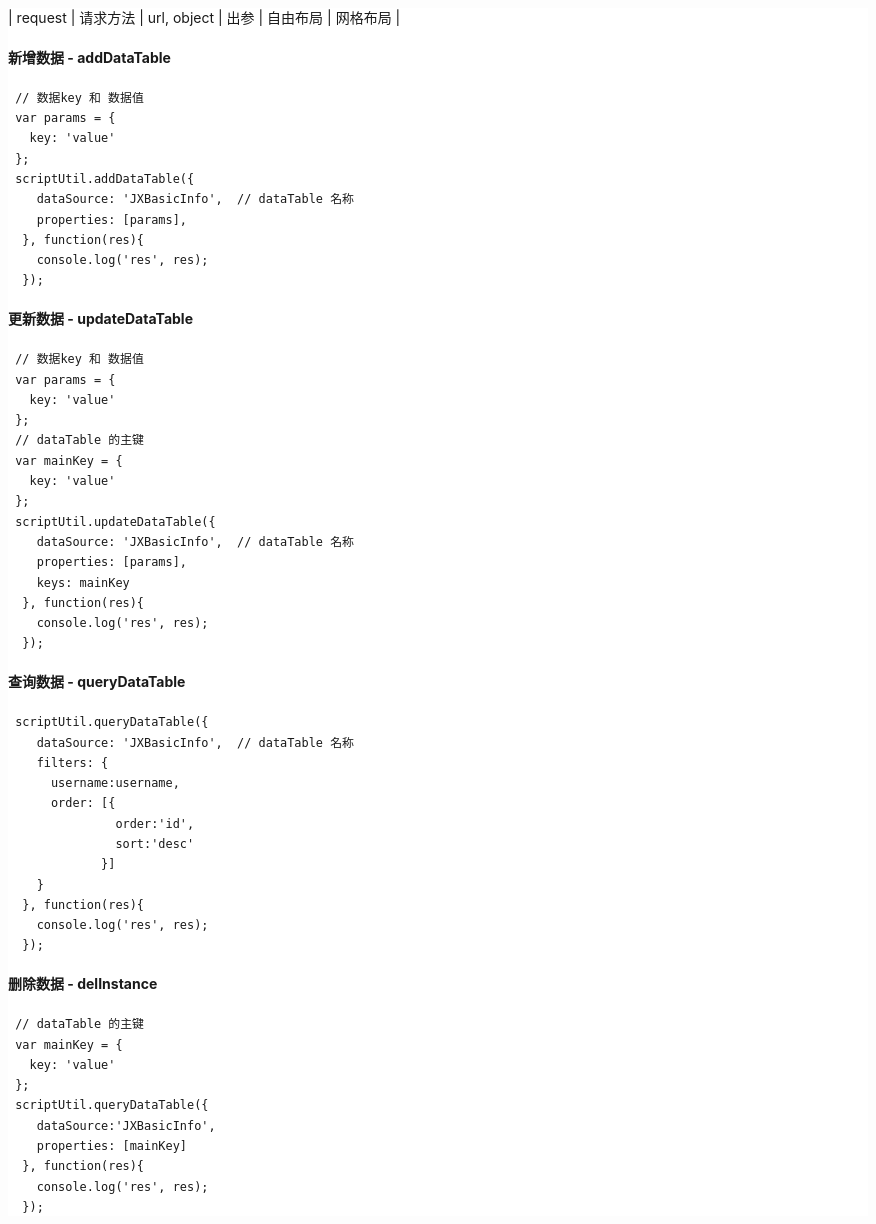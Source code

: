 | request             | 请求方法          | url, object | 出参 | 自由布局 | 网格布局 |

#### **新增数据 - addDataTable**
```
 // 数据key 和 数据值
 var params = {
   key: 'value'
 };
 scriptUtil.addDataTable({
    dataSource: 'JXBasicInfo',  // dataTable 名称
    properties: [params],
  }, function(res){
    console.log('res', res);
  });
```

#### **更新数据 - updateDataTable**
```
 // 数据key 和 数据值
 var params = {
   key: 'value'
 };
 // dataTable 的主键
 var mainKey = {
   key: 'value'
 };
 scriptUtil.updateDataTable({
    dataSource: 'JXBasicInfo',  // dataTable 名称
    properties: [params],
    keys: mainKey
  }, function(res){
    console.log('res', res);
  });
```

#### **查询数据 - queryDataTable**
```
 scriptUtil.queryDataTable({
    dataSource: 'JXBasicInfo',  // dataTable 名称
    filters: {
      username:username,
      order: [{
               order:'id',
               sort:'desc'
             }]
    }
  }, function(res){
    console.log('res', res);
  });
```

#### **删除数据 - delInstance**
```
 // dataTable 的主键
 var mainKey = {
   key: 'value'
 };
 scriptUtil.queryDataTable({
    dataSource:'JXBasicInfo',
    properties: [mainKey]
  }, function(res){
    console.log('res', res);
  });
```
